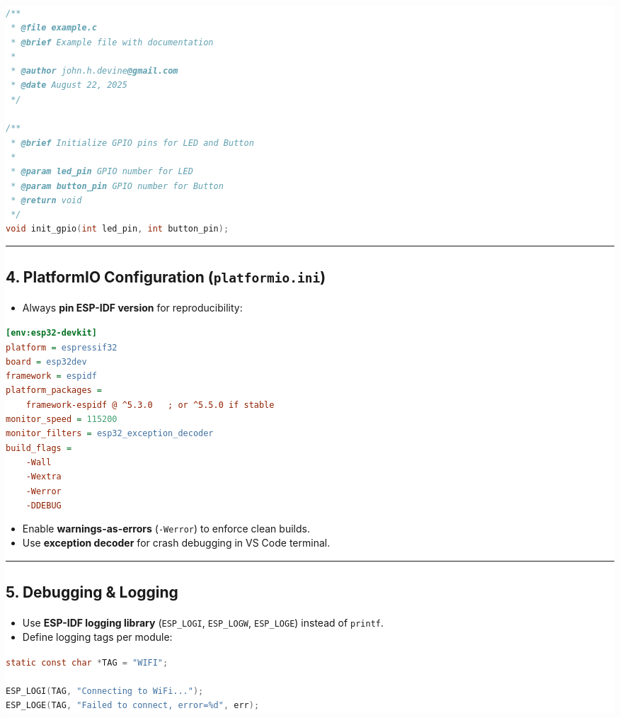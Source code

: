 ```c
/**
 * @file example.c
 * @brief Example file with documentation
 * 
 * @author john.h.devine@gmail.com
 * @date August 22, 2025
 */

/**
 * @brief Initialize GPIO pins for LED and Button
 *
 * @param led_pin GPIO number for LED
 * @param button_pin GPIO number for Button
 * @return void
 */
void init_gpio(int led_pin, int button_pin);
```

---

## 4. PlatformIO Configuration (`platformio.ini`)

- Always **pin ESP-IDF version** for reproducibility:

```ini
[env:esp32-devkit]
platform = espressif32
board = esp32dev
framework = espidf
platform_packages = 
    framework-espidf @ ^5.3.0   ; or ^5.5.0 if stable
monitor_speed = 115200
monitor_filters = esp32_exception_decoder
build_flags = 
    -Wall
    -Wextra
    -Werror
    -DDEBUG
```

- Enable **warnings-as-errors** (`-Werror`) to enforce clean builds.
- Use **exception decoder** for crash debugging in VS Code terminal.

---

## 5. Debugging & Logging

- Use **ESP-IDF logging library** (`ESP_LOGI`, `ESP_LOGW`, `ESP_LOGE`) instead of `printf`.
- Define logging tags per module:

```c
static const char *TAG = "WIFI";

ESP_LOGI(TAG, "Connecting to WiFi...");
ESP_LOGE(TAG, "Failed to connect, error=%d", err);
```
